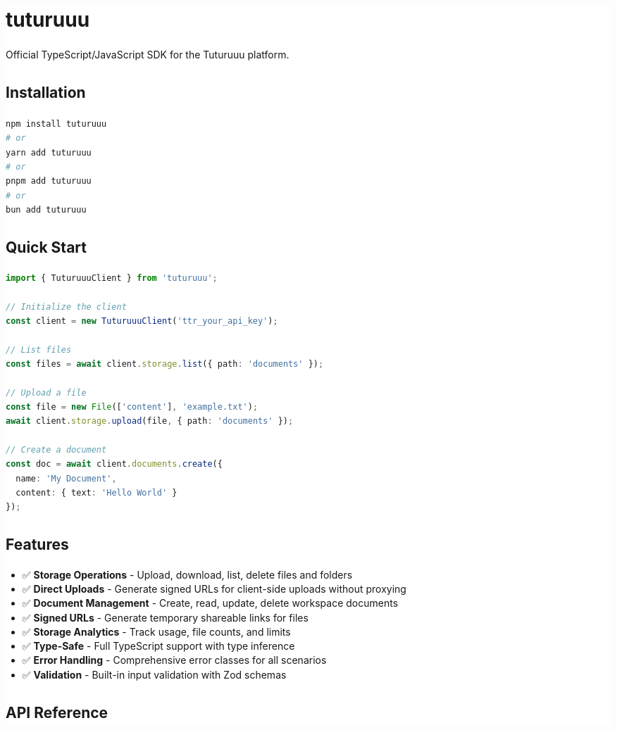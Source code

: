 # tuturuuu

Official TypeScript/JavaScript SDK for the Tuturuuu platform.

## Installation

```bash
npm install tuturuuu
# or
yarn add tuturuuu
# or
pnpm add tuturuuu
# or
bun add tuturuuu
```

## Quick Start

```typescript
import { TuturuuuClient } from 'tuturuuu';

// Initialize the client
const client = new TuturuuuClient('ttr_your_api_key');

// List files
const files = await client.storage.list({ path: 'documents' });

// Upload a file
const file = new File(['content'], 'example.txt');
await client.storage.upload(file, { path: 'documents' });

// Create a document
const doc = await client.documents.create({
  name: 'My Document',
  content: { text: 'Hello World' }
});
```

## Features

- ✅ **Storage Operations** - Upload, download, list, delete files and folders
- ✅ **Direct Uploads** - Generate signed URLs for client-side uploads without proxying
- ✅ **Document Management** - Create, read, update, delete workspace documents
- ✅ **Signed URLs** - Generate temporary shareable links for files
- ✅ **Storage Analytics** - Track usage, file counts, and limits
- ✅ **Type-Safe** - Full TypeScript support with type inference
- ✅ **Error Handling** - Comprehensive error classes for all scenarios
- ✅ **Validation** - Built-in input validation with Zod schemas

## API Reference
